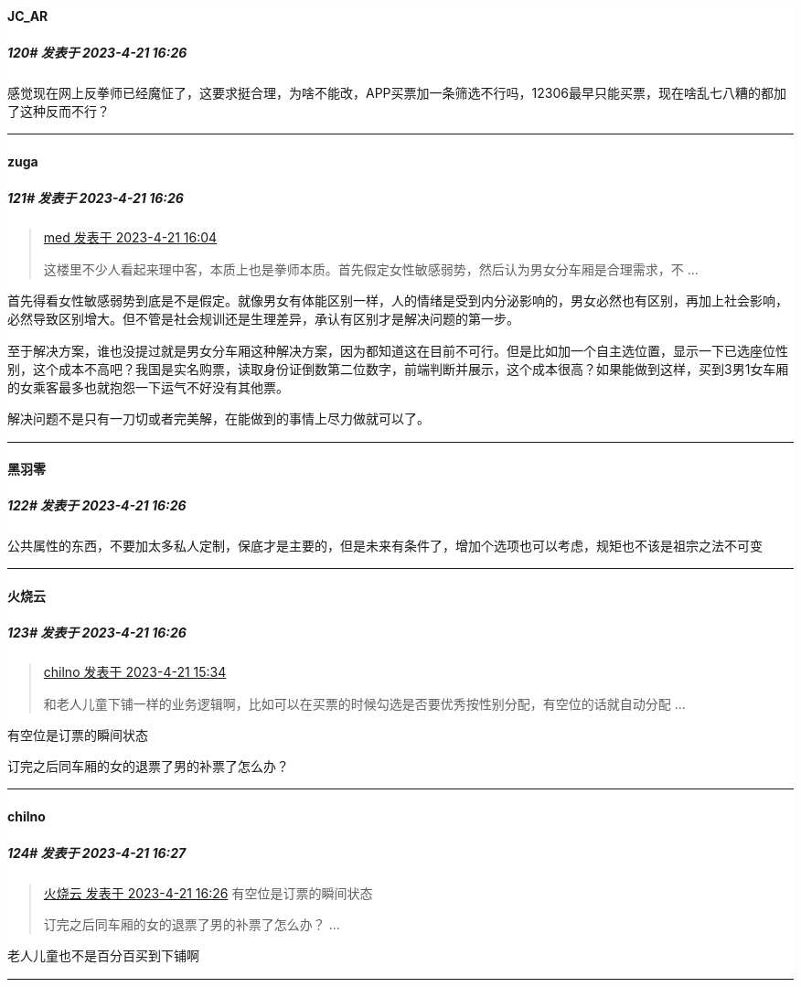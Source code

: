 ####  JC_AR  
##### 120#       发表于 2023-4-21 16:26

感觉现在网上反拳师已经魔怔了，这要求挺合理，为啥不能改，APP买票加一条筛选不行吗，12306最早只能买票，现在啥乱七八糟的都加了这种反而不行？


*****

####  zuga  
##### 121#       发表于 2023-4-21 16:26

<blockquote><a href="httphttps://bbs.saraba1st.com/2b/forum.php?mod=redirect&amp;goto=findpost&amp;pid=60549437&amp;ptid=2130054" target="_blank">med 发表于 2023-4-21 16:04</a>

这楼里不少人看起来理中客，本质上也是拳师本质。首先假定女性敏感弱势，然后认为男女分车厢是合理需求，不 ...</blockquote>
首先得看女性敏感弱势到底是不是假定。就像男女有体能区别一样，人的情绪是受到内分泌影响的，男女必然也有区别，再加上社会影响，必然导致区别增大。但不管是社会规训还是生理差异，承认有区别才是解决问题的第一步。

至于解决方案，谁也没提过就是男女分车厢这种解决方案，因为都知道这在目前不可行。但是比如加一个自主选位置，显示一下已选座位性别，这个成本不高吧？我国是实名购票，读取身份证倒数第二位数字，前端判断并展示，这个成本很高？如果能做到这样，买到3男1女车厢的女乘客最多也就抱怨一下运气不好没有其他票。

解决问题不是只有一刀切或者完美解，在能做到的事情上尽力做就可以了。

*****

####  黑羽零  
##### 122#       发表于 2023-4-21 16:26

公共属性的东西，不要加太多私人定制，保底才是主要的，但是未来有条件了，增加个选项也可以考虑，规矩也不该是祖宗之法不可变

*****

####  火烧云  
##### 123#       发表于 2023-4-21 16:26

<blockquote><a href="httphttps://bbs.saraba1st.com/2b/forum.php?mod=redirect&amp;goto=findpost&amp;pid=60548915&amp;ptid=2130054" target="_blank">chilno 发表于 2023-4-21 15:34</a>

和老人儿童下铺一样的业务逻辑啊，比如可以在买票的时候勾选是否要优秀按性别分配，有空位的话就自动分配 ...</blockquote>
有空位是订票的瞬间状态

订完之后同车厢的女的退票了男的补票了怎么办？

*****

####  chilno  
##### 124#       发表于 2023-4-21 16:27

<blockquote><a href="httphttps://bbs.saraba1st.com/2b/forum.php?mod=redirect&amp;goto=findpost&amp;pid=60549767&amp;ptid=2130054" target="_blank">火烧云 发表于 2023-4-21 16:26</a>
有空位是订票的瞬间状态

订完之后同车厢的女的退票了男的补票了怎么办？ ...</blockquote>
老人儿童也不是百分百买到下铺啊

*****
